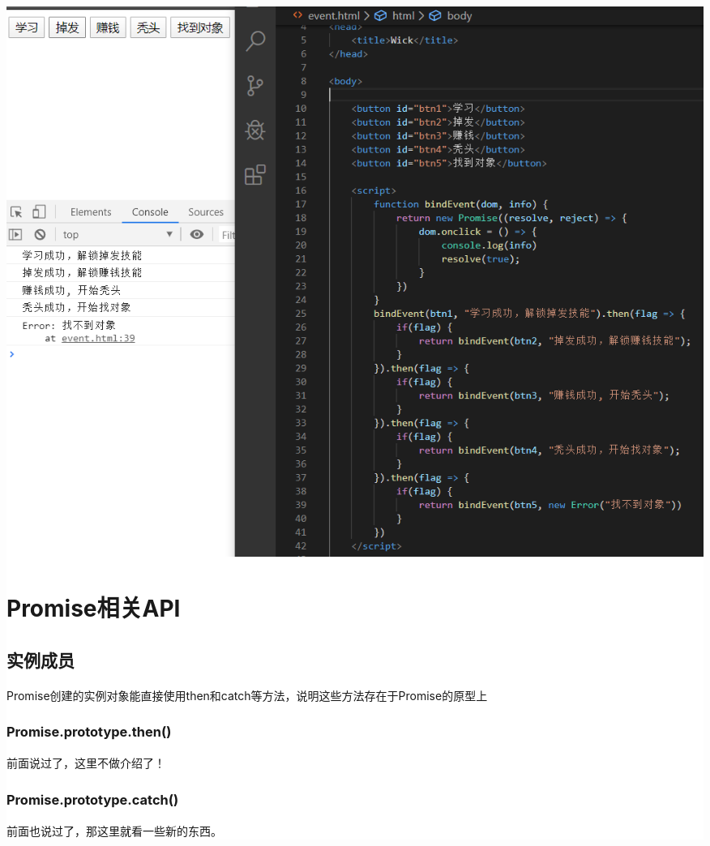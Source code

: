 ![1578397298354](Promise.assets/1578397298354.png)

# Promise相关API

## 实例成员

Promise创建的实例对象能直接使用then和catch等方法，说明这些方法存在于Promise的原型上

### Promise.prototype.then()

前面说过了，这里不做介绍了！

### Promise.prototype.catch()

前面也说过了，那这里就看一些新的东西。
